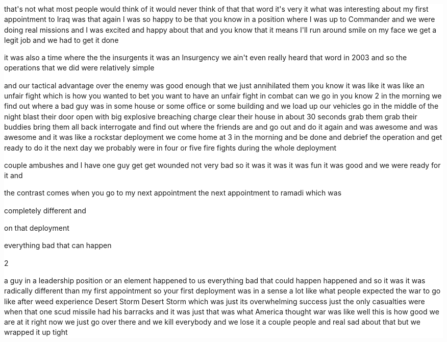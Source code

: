 that's not what most people would think of it would never think of that that word it's very it what was interesting about my first appointment to Iraq was that again I was so happy to be that you know in a position where I was up to Commander and we were doing real missions and I was excited and happy about that and you know that it means I'll run around smile on my face we get a legit job and we had to get it done

<timemark seconds="3368" />

it was also a time where the the insurgents it was an Insurgency we ain't even really heard that word in 2003 and so the operations that we did were relatively simple

<timemark seconds="3382" />

and our tactical advantage over the enemy was good enough that we just annihilated them you know it was like it was like an unfair fight which is how you wanted to bet you want to have an unfair fight in combat can we go in you know 2 in the morning we find out where a bad guy was in some house or some office or some building and we load up our vehicles go in the middle of the night blast their door open with big explosive breaching charge clear their house in about 30 seconds grab them grab their buddies bring them all back interrogate and find out where the friends are and go out and do it again and was awesome and was awesome and it was like a rockstar deployment we come home at 3 in the morning and be done and debrief the operation and get ready to do it the next day we probably were in four or five fire fights during the whole deployment

<timemark seconds="3435" />

couple ambushes and I have one guy get get wounded not very bad so it was it was it was fun it was good and we were ready for it and

<timemark seconds="3452" />

the contrast comes when you go to my next appointment the next appointment to ramadi which was

<timemark seconds="3459" />

completely different and

<timemark seconds="3463" />

on that deployment

<timemark seconds="3466" />

everything bad that can happen

<timemark seconds="3472" />

2

<timemark seconds="3475" />

a guy in a leadership position or an element happened to us everything bad that could happen happened and so it was it was radically different than my first appointment so your first deployment was in a sense a lot like what people expected the war to go like after weed experience Desert Storm Desert Storm which was just its overwhelming success just the only casualties were when that one scud missile had his barracks and it was just that was what America thought war was like well this is how good we are at it right now we just go over there and we kill everybody and we lose it a couple people and real sad about that but we wrapped it up tight

<timemark seconds="3521" />
